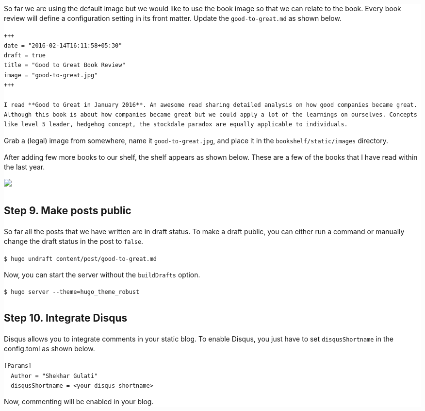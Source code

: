 So far we are using the default image but we would like to use the book image so that we can relate to the book. Every book review will define a configuration setting in its front matter. Update the `good-to-great.md` as shown below.


```
+++
date = "2016-02-14T16:11:58+05:30"
draft = true
title = "Good to Great Book Review"
image = "good-to-great.jpg"
+++

I read **Good to Great in January 2016**. An awesome read sharing detailed analysis on how good companies became great. Although this book is about how companies became great but we could apply a lot of the learnings on ourselves. Concepts like level 5 leader, hedgehog concept, the stockdale paradox are equally applicable to individuals.
```

Grab a (legal) image from somewhere, name it `good-to-great.jpg`,
and place it in the `bookshelf/static/images` directory.


After adding few more books to our shelf, the shelf appears as shown below.
These are a few of the books that I have read within the last year.

![](/img/quickstart/bookshelf.png)


## Step 9. Make posts public

So far all the posts that we have written are in draft status.
To make a draft public, you can either run a command
or manually change the draft status in the post to `false`.

```bash
$ hugo undraft content/post/good-to-great.md
```

Now, you can start the server without the `buildDrafts` option.

```
$ hugo server --theme=hugo_theme_robust
```

## Step 10. Integrate Disqus

Disqus allows you to integrate comments in your static blog. To enable Disqus, you just have to set `disqusShortname`  in the config.toml as shown below.

```
[Params]
  Author = "Shekhar Gulati"
  disqusShortname = <your disqus shortname>
```

Now, commenting will be enabled in your blog.
